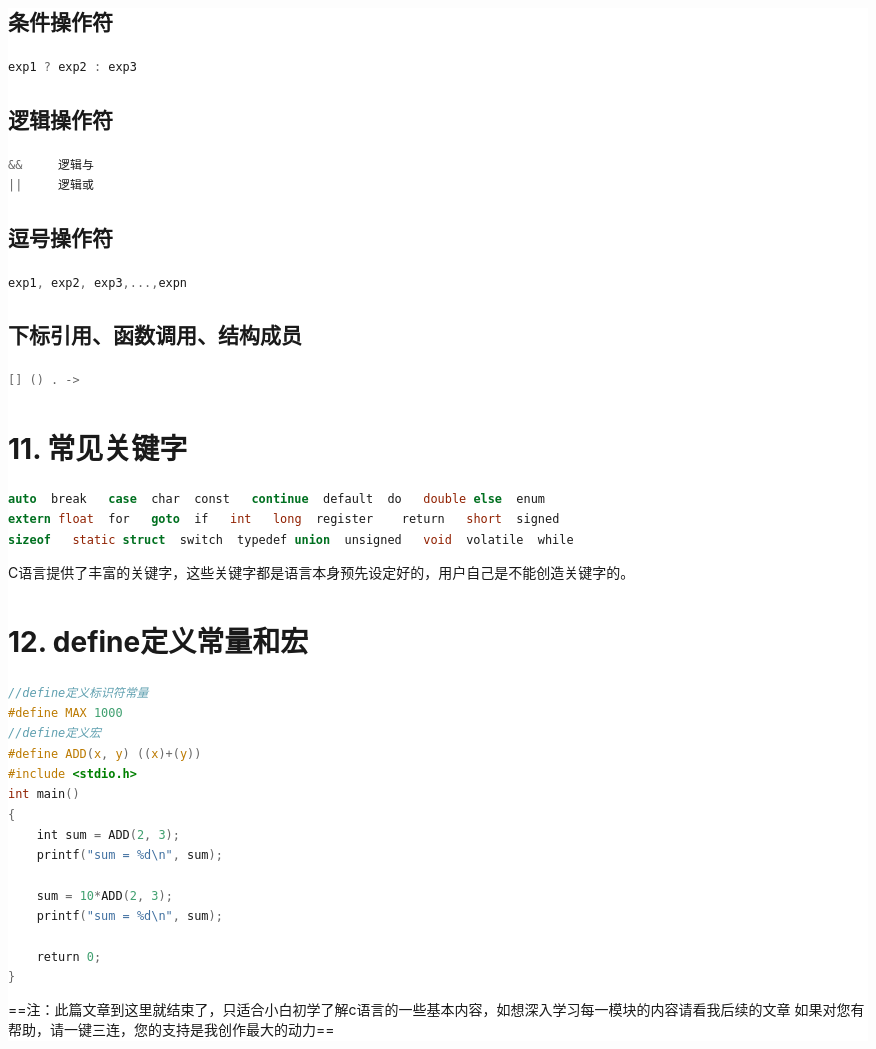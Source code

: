 ## 条件操作符

```c
exp1 ? exp2 : exp3
```

## 逻辑操作符

```c
&&     逻辑与
||     逻辑或
```

## 逗号操作符

```c
exp1, exp2, exp3,...,expn
```

## 下标引用、函数调用、结构成员

```c
[] () . ->
```

# 11. 常见关键字

```c
auto  break   case  char  const   continue  default  do   double else  enum   
extern float  for   goto  if   int   long  register    return   short  signed
sizeof   static struct  switch  typedef union  unsigned   void  volatile  while
```

C语言提供了丰富的关键字，这些关键字都是语言本身预先设定好的，用户自己是不能创造关键字的。

# 12. define定义常量和宏

```c
//define定义标识符常量
#define MAX 1000
//define定义宏
#define ADD(x, y) ((x)+(y))
#include <stdio.h>
int main()
{
    int sum = ADD(2, 3);
    printf("sum = %d\n", sum);
    
    sum = 10*ADD(2, 3);
    printf("sum = %d\n", sum);
    
    return 0;
}
```

==注：此篇文章到这里就结束了，只适合小白初学了解c语言的一些基本内容，如想深入学习每一模块的内容请看我后续的文章
如果对您有帮助，请一键三连，您的支持是我创作最大的动力==

